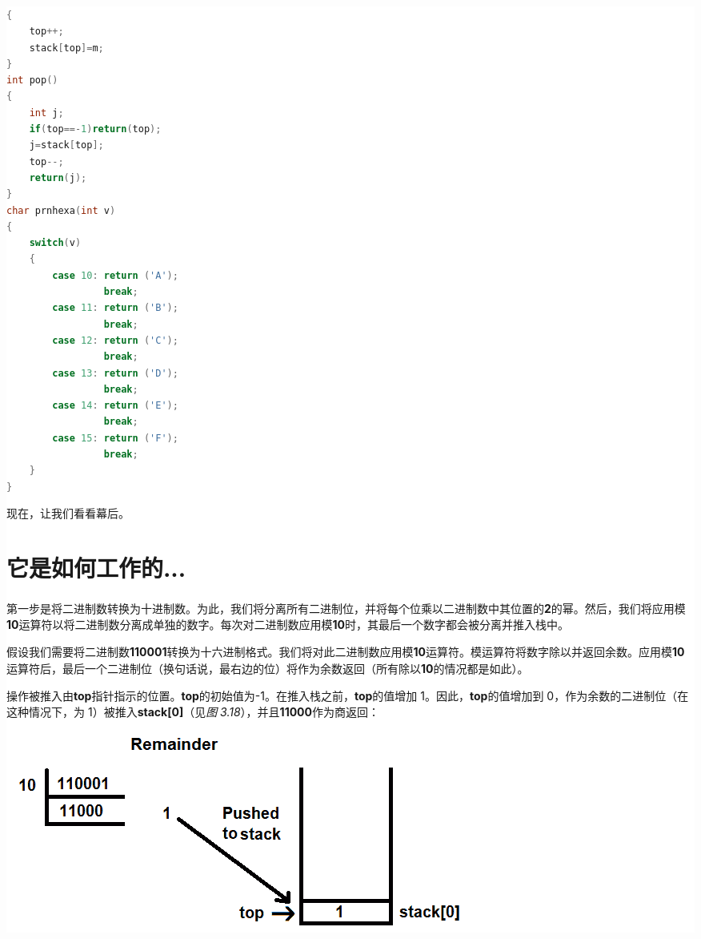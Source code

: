 ```cpp
{
    top++;
    stack[top]=m;
}
int pop()
{
    int j;
    if(top==-1)return(top);
    j=stack[top];
    top--;
    return(j);
}
char prnhexa(int v)
{
    switch(v)
    {
        case 10: return ('A');
                 break;
        case 11: return ('B');
                 break;
        case 12: return ('C');
                 break;
        case 13: return ('D');
                 break;
        case 14: return ('E');
                 break;
        case 15: return ('F');
                 break;
    }
}
```

现在，让我们看看幕后。

# 它是如何工作的...

第一步是将二进制数转换为十进制数。为此，我们将分离所有二进制位，并将每个位乘以二进制数中其位置的**2**的幂。然后，我们将应用模**10**运算符以将二进制数分离成单独的数字。每次对二进制数应用模**10**时，其最后一个数字都会被分离并推入栈中。

假设我们需要将二进制数**110001**转换为十六进制格式。我们将对此二进制数应用模**10**运算符。模运算符将数字除以并返回余数。应用模**10**运算符后，最后一个二进制位（换句话说，最右边的位）将作为余数返回（所有除以**10**的情况都是如此）。

操作被推入由**top**指针指示的位置。**top**的初始值为-1。在推入栈之前，**top**的值增加 1。因此，**top**的值增加到 0，作为余数的二进制位（在这种情况下，为 1）被推入**stack[0]**（见*图 3.18*），并且**11000**作为商返回：

![](img/41c50e5b-0332-4a43-a71c-9ea179a153b2.png)
